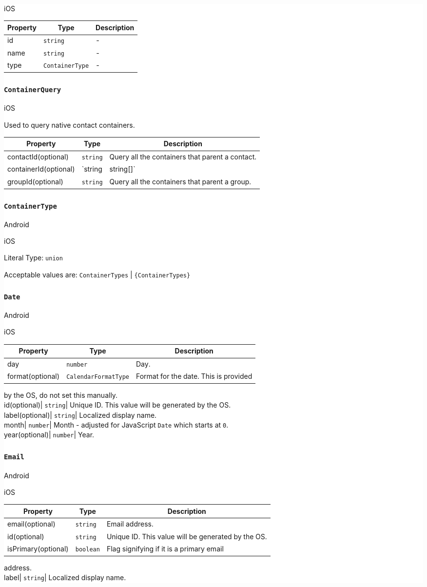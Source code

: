 iOS

Property| Type| Description  
---|---|---  
id| `string`| -  
name| `string`| -  
type| `ContainerType`| -  
  
### `ContainerQuery`

iOS

Used to query native contact containers.

Property| Type| Description  
---|---|---  
contactId(optional)| `string`| Query all the containers that parent a contact.  
containerId(optional)| `string | string[]`| Query all the containers that matches ID or an array od IDs.  
groupId(optional)| `string`| Query all the containers that parent a group.  
  
### `ContainerType`

Android

iOS

Literal Type: `union`

Acceptable values are: `ContainerTypes` | `{ContainerTypes}`

### `Date`

Android

iOS

Property| Type| Description  
---|---|---  
day| `number`| Day.  
format(optional)| `CalendarFormatType`| Format for the date. This is provided
by the OS, do not set this manually.  
id(optional)| `string`| Unique ID. This value will be generated by the OS.  
label(optional)| `string`| Localized display name.  
month| `number`| Month - adjusted for JavaScript `Date` which starts at `0`.  
year(optional)| `number`| Year.  
  
### `Email`

Android

iOS

Property| Type| Description  
---|---|---  
email(optional)| `string`| Email address.  
id(optional)| `string`| Unique ID. This value will be generated by the OS.  
isPrimary(optional)| `boolean`| Flag signifying if it is a primary email
address.  
label| `string`| Localized display name.  
  